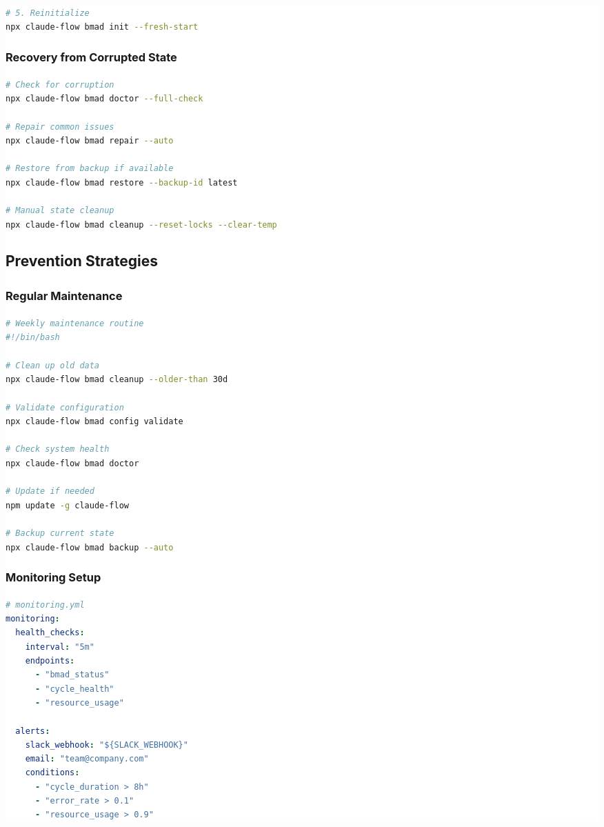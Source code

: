 ```bash
# 5. Reinitialize
npx claude-flow bmad init --fresh-start
```

### Recovery from Corrupted State

```bash
# Check for corruption
npx claude-flow bmad doctor --full-check

# Repair common issues
npx claude-flow bmad repair --auto

# Restore from backup if available
npx claude-flow bmad restore --backup-id latest

# Manual state cleanup
npx claude-flow bmad cleanup --reset-locks --clear-temp
```

## Prevention Strategies

### Regular Maintenance

```bash
# Weekly maintenance routine
#!/bin/bash

# Clean up old data
npx claude-flow bmad cleanup --older-than 30d

# Validate configuration
npx claude-flow bmad config validate

# Check system health
npx claude-flow bmad doctor

# Update if needed
npm update -g claude-flow

# Backup current state
npx claude-flow bmad backup --auto
```

### Monitoring Setup

```yaml
# monitoring.yml
monitoring:
  health_checks:
    interval: "5m"
    endpoints:
      - "bmad_status"
      - "cycle_health"
      - "resource_usage"
  
  alerts:
    slack_webhook: "${SLACK_WEBHOOK}"
    email: "team@company.com"
    conditions:
      - "cycle_duration > 8h"
      - "error_rate > 0.1"
      - "resource_usage > 0.9"
```
